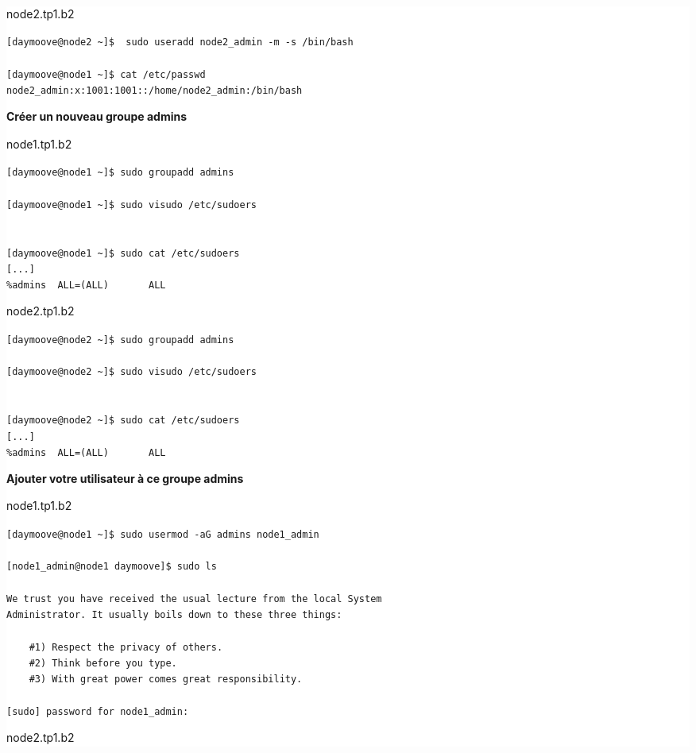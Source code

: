 
node2.tp1.b2
```
[daymoove@node2 ~]$  sudo useradd node2_admin -m -s /bin/bash

[daymoove@node1 ~]$ cat /etc/passwd
node2_admin:x:1001:1001::/home/node2_admin:/bin/bash
```

**Créer un nouveau groupe admins**

node1.tp1.b2

```
[daymoove@node1 ~]$ sudo groupadd admins

[daymoove@node1 ~]$ sudo visudo /etc/sudoers


[daymoove@node1 ~]$ sudo cat /etc/sudoers
[...]
%admins  ALL=(ALL)       ALL
```

node2.tp1.b2

```
[daymoove@node2 ~]$ sudo groupadd admins

[daymoove@node2 ~]$ sudo visudo /etc/sudoers


[daymoove@node2 ~]$ sudo cat /etc/sudoers
[...]
%admins  ALL=(ALL)       ALL
```

**Ajouter votre utilisateur à ce groupe admins**

node1.tp1.b2

```
[daymoove@node1 ~]$ sudo usermod -aG admins node1_admin

[node1_admin@node1 daymoove]$ sudo ls

We trust you have received the usual lecture from the local System
Administrator. It usually boils down to these three things:

    #1) Respect the privacy of others.
    #2) Think before you type.
    #3) With great power comes great responsibility.

[sudo] password for node1_admin:
```

node2.tp1.b2
